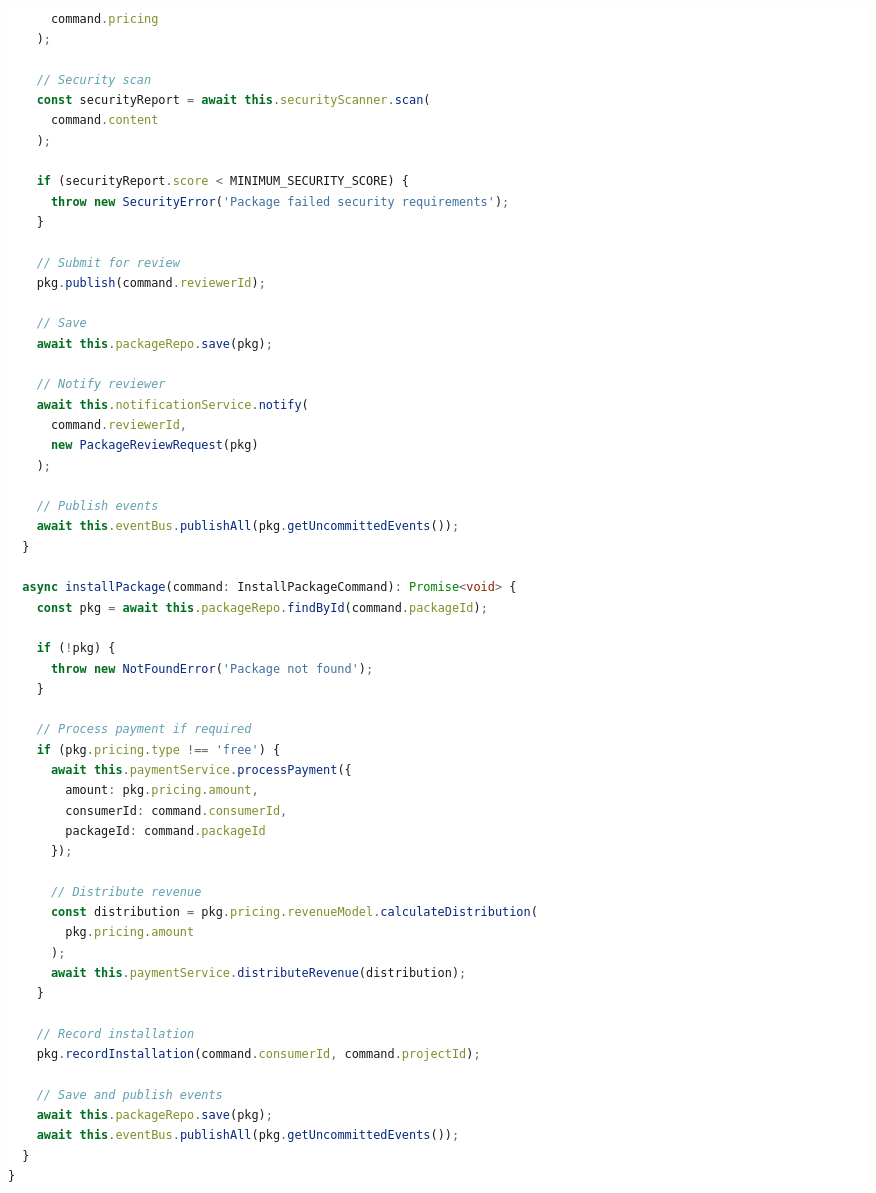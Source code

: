 ```typescript
      command.pricing
    );
    
    // Security scan
    const securityReport = await this.securityScanner.scan(
      command.content
    );
    
    if (securityReport.score < MINIMUM_SECURITY_SCORE) {
      throw new SecurityError('Package failed security requirements');
    }
    
    // Submit for review
    pkg.publish(command.reviewerId);
    
    // Save
    await this.packageRepo.save(pkg);
    
    // Notify reviewer
    await this.notificationService.notify(
      command.reviewerId,
      new PackageReviewRequest(pkg)
    );
    
    // Publish events
    await this.eventBus.publishAll(pkg.getUncommittedEvents());
  }

  async installPackage(command: InstallPackageCommand): Promise<void> {
    const pkg = await this.packageRepo.findById(command.packageId);
    
    if (!pkg) {
      throw new NotFoundError('Package not found');
    }
    
    // Process payment if required
    if (pkg.pricing.type !== 'free') {
      await this.paymentService.processPayment({
        amount: pkg.pricing.amount,
        consumerId: command.consumerId,
        packageId: command.packageId
      });
      
      // Distribute revenue
      const distribution = pkg.pricing.revenueModel.calculateDistribution(
        pkg.pricing.amount
      );
      await this.paymentService.distributeRevenue(distribution);
    }
    
    // Record installation
    pkg.recordInstallation(command.consumerId, command.projectId);
    
    // Save and publish events
    await this.packageRepo.save(pkg);
    await this.eventBus.publishAll(pkg.getUncommittedEvents());
  }
}
```
